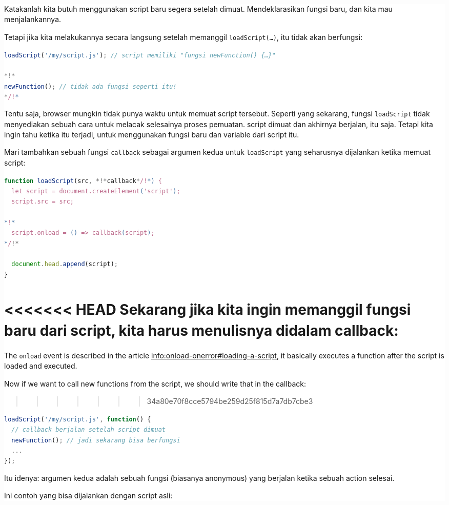 Katakanlah kita butuh menggunakan script baru segera setelah dimuat. Mendeklarasikan fungsi baru, dan kita mau menjalankannya.

Tetapi jika kita melakukannya secara langsung setelah memanggil `loadScript(…)`, itu tidak akan berfungsi:

```js
loadScript('/my/script.js'); // script memiliki "fungsi newFunction() {…}"

*!*
newFunction(); // tidak ada fungsi seperti itu!
*/!*
```

Tentu saja, browser mungkin tidak punya waktu untuk memuat script tersebut. Seperti yang sekarang, fungsi `loadScript` tidak menyediakan sebuah cara untuk melacak selesainya proses pemuatan. script dimuat dan akhirnya berjalan, itu saja. Tetapi kita ingin tahu ketika itu terjadi, untuk menggunakan fungsi baru dan variable dari script itu.

Mari tambahkan sebuah fungsi `callback` sebagai argumen kedua untuk `loadScript` yang seharusnya dijalankan ketika memuat script:

```js
function loadScript(src, *!*callback*/!*) {
  let script = document.createElement('script');
  script.src = src;

*!*
  script.onload = () => callback(script);
*/!*

  document.head.append(script);
}
```

<<<<<<< HEAD
Sekarang jika kita ingin memanggil fungsi baru dari script, kita harus menulisnya didalam callback:
=======
The `onload` event is described in the article <info:onload-onerror#loading-a-script>, it basically executes a function after the script is loaded and executed.

Now if we want to call new functions from the script, we should write that in the callback:
>>>>>>> 34a80e70f8cce5794be259d25f815d7a7db7cbe3

```js
loadScript('/my/script.js', function() {
  // callback berjalan setelah script dimuat
  newFunction(); // jadi sekarang bisa berfungsi
  ...
});
```

Itu idenya: argumen kedua adalah sebuah fungsi (biasanya anonymous) yang berjalan ketika sebuah action selesai.

Ini contoh yang bisa dijalankan dengan script asli:
